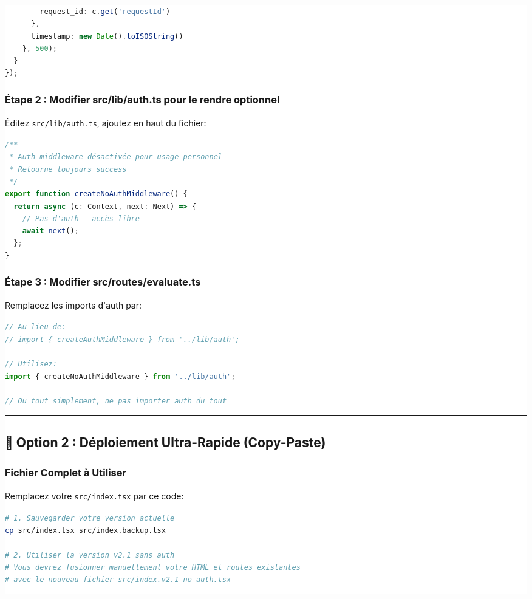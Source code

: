 ```typescript
        request_id: c.get('requestId')
      },
      timestamp: new Date().toISOString()
    }, 500);
  }
});
```

### Étape 2 : Modifier src/lib/auth.ts pour le rendre optionnel

Éditez `src/lib/auth.ts`, ajoutez en haut du fichier:

```typescript
/**
 * Auth middleware désactivée pour usage personnel
 * Retourne toujours success
 */
export function createNoAuthMiddleware() {
  return async (c: Context, next: Next) => {
    // Pas d'auth - accès libre
    await next();
  };
}
```

### Étape 3 : Modifier src/routes/evaluate.ts

Remplacez les imports d'auth par:

```typescript
// Au lieu de:
// import { createAuthMiddleware } from '../lib/auth';

// Utilisez:
import { createNoAuthMiddleware } from '../lib/auth';

// Ou tout simplement, ne pas importer auth du tout
```

---

## 🚀 Option 2 : Déploiement Ultra-Rapide (Copy-Paste)

### Fichier Complet à Utiliser

Remplacez votre `src/index.tsx` par ce code:

```bash
# 1. Sauvegarder votre version actuelle
cp src/index.tsx src/index.backup.tsx

# 2. Utiliser la version v2.1 sans auth
# Vous devrez fusionner manuellement votre HTML et routes existantes
# avec le nouveau fichier src/index.v2.1-no-auth.tsx
```

---